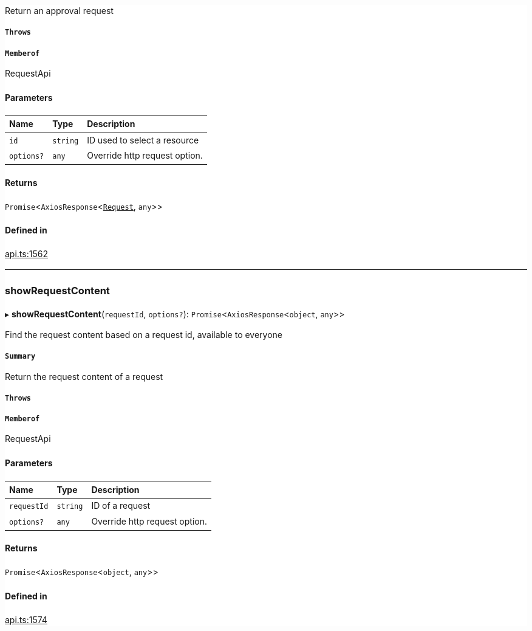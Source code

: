 Return an approval request

**`Throws`**

**`Memberof`**

RequestApi

#### Parameters

| Name | Type | Description |
| :------ | :------ | :------ |
| `id` | `string` | ID used to select a resource |
| `options?` | `any` | Override http request option. |

#### Returns

`Promise`<`AxiosResponse`<[`Request`](../interfaces/Request.md), `any`\>\>

#### Defined in

[api.ts:1562](https://github.com/mkholjuraev/javascript-clients/blob/master/packages/approval/api.ts#L1562)

___

### showRequestContent

▸ **showRequestContent**(`requestId`, `options?`): `Promise`<`AxiosResponse`<`object`, `any`\>\>

Find the request content based on a request id, available to everyone

**`Summary`**

Return the request content of a request

**`Throws`**

**`Memberof`**

RequestApi

#### Parameters

| Name | Type | Description |
| :------ | :------ | :------ |
| `requestId` | `string` | ID of a request |
| `options?` | `any` | Override http request option. |

#### Returns

`Promise`<`AxiosResponse`<`object`, `any`\>\>

#### Defined in

[api.ts:1574](https://github.com/mkholjuraev/javascript-clients/blob/master/packages/approval/api.ts#L1574)
